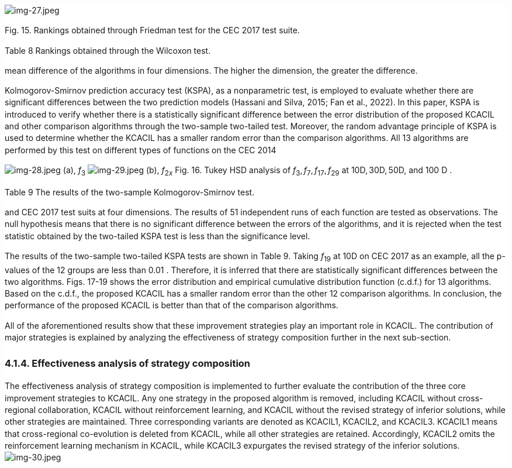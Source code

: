 ![img-27.jpeg](img-27.jpeg)

Fig. 15. Rankings obtained through Friedman test for the CEC 2017 test suite.

Table 8
Rankings obtained through the Wilcoxon test.

mean difference of the algorithms in four dimensions. The higher the dimension, the greater the difference.

Kolmogorov-Smirnov prediction accuracy test (KSPA), as a nonparametric test, is employed to evaluate whether there are significant differences between the two prediction models (Hassani and Silva, 2015; Fan et al., 2022). In this paper, KSPA is introduced to verify whether
there is a statistically significant difference between the error distribution of the proposed KCACIL and other comparison algorithms through the two-sample two-tailed test. Moreover, the random advantage principle of KSPA is used to determine whether the KCACIL has a smaller random error than the comparison algorithms. All 13 algorithms are performed by this test on different types of functions on the CEC 2014

![img-28.jpeg](img-28.jpeg)
(a), $f_{3}$
![img-29.jpeg](img-29.jpeg)
(b), $f_{2 x}$
Fig. 16. Tukey HSD analysis of $f_{3}, f_{7}, f_{17}, f_{29}$ at $10 \mathrm{D}, 30 \mathrm{D}, 50 \mathrm{D}$, and 100 D .

Table 9
The results of the two-sample Kolmogorov-Smirnov test.

and CEC 2017 test suits at four dimensions. The results of 51 independent runs of each function are tested as observations. The null hypothesis means that there is no significant difference between the errors of the algorithms, and it is rejected when the test statistic obtained by the two-tailed KSPA test is less than the significance level.

The results of the two-sample two-tailed KSPA tests are shown in Table 9. Taking $f_{19}$ at 10D on CEC 2017 as an example, all the p-values of the 12 groups are less than 0.01 . Therefore, it is inferred that there are statistically significant differences between the two algorithms. Figs. 17-19 shows the error distribution and empirical cumulative
distribution function (c.d.f.) for 13 algorithms. Based on the c.d.f., the proposed KCACIL has a smaller random error than the other 12 comparison algorithms. In conclusion, the performance of the proposed KCACIL is better than that of the comparison algorithms.

All of the aforementioned results show that these improvement strategies play an important role in KCACIL. The contribution of major strategies is explained by analyzing the effectiveness of strategy composition further in the next sub-section.

### 4.1.4. Effectiveness analysis of strategy composition

The effectiveness analysis of strategy composition is implemented to further evaluate the contribution of the three core improvement strategies to KCACIL. Any one strategy in the proposed algorithm is removed, including KCACIL without cross-regional collaboration, KCACIL without reinforcement learning, and KCACIL without the revised strategy of inferior solutions, while other strategies are maintained. Three corresponding variants are denoted as KCACIL1, KCACIL2, and KCACIL3. KCACIL1 means that cross-regional co-evolution is deleted from KCACIL, while all other strategies are retained. Accordingly, KCACIL2 omits the reinforcement learning mechanism in KCACIL, while KCACIL3 expurgates the revised strategy of the inferior solutions.
![img-30.jpeg](img-30.jpeg)
